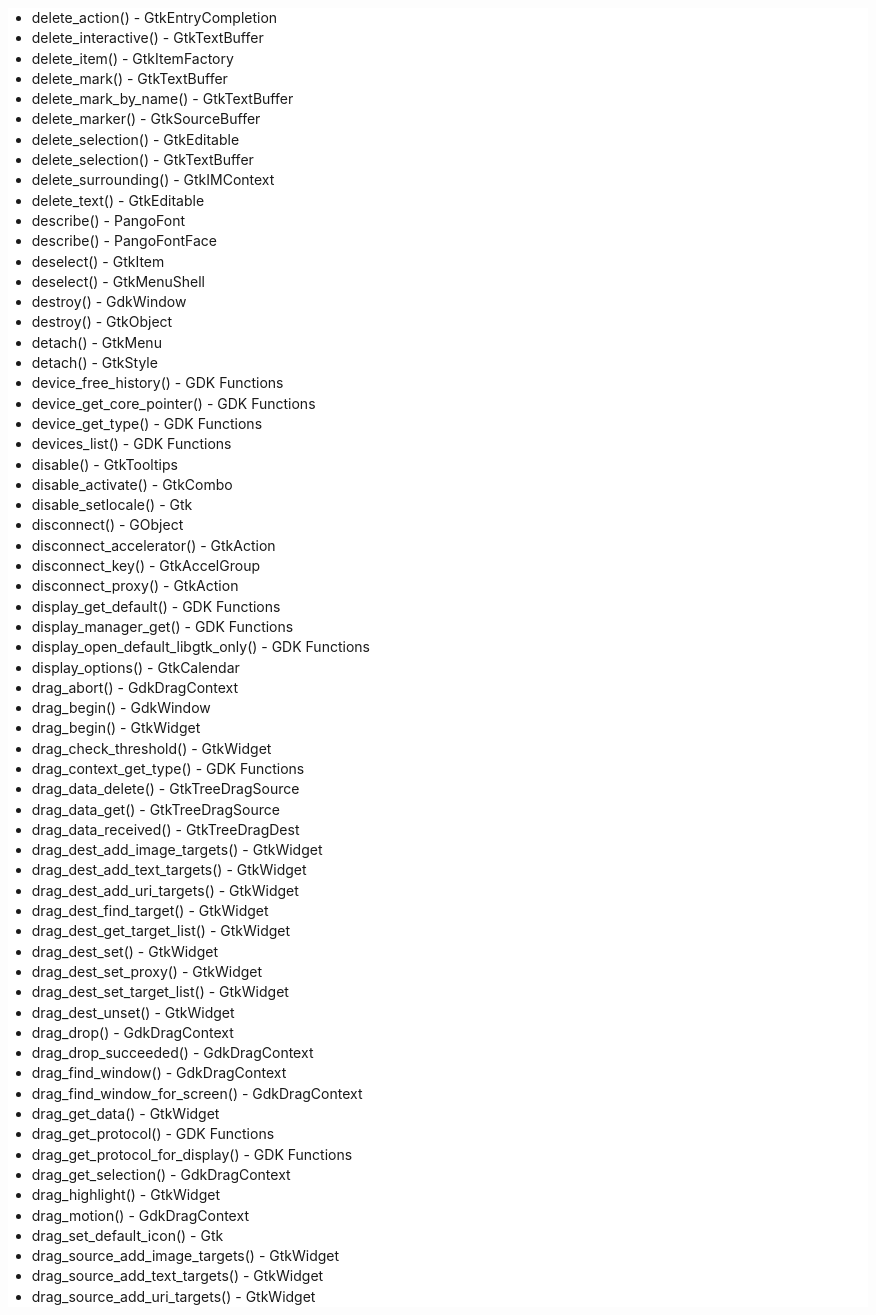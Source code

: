 * delete_action() - GtkEntryCompletion
* delete_interactive() - GtkTextBuffer
* delete_item() - GtkItemFactory
* delete_mark() - GtkTextBuffer
* delete_mark_by_name() - GtkTextBuffer
* delete_marker() - GtkSourceBuffer
* delete_selection() - GtkEditable
* delete_selection() - GtkTextBuffer
* delete_surrounding() - GtkIMContext
* delete_text() - GtkEditable
* describe() - PangoFont
* describe() - PangoFontFace
* deselect() - GtkItem
* deselect() - GtkMenuShell
* destroy() - GdkWindow
* destroy() - GtkObject
* detach() - GtkMenu
* detach() - GtkStyle
* device_free_history() - GDK Functions
* device_get_core_pointer() - GDK Functions
* device_get_type() - GDK Functions
* devices_list() - GDK Functions
* disable() - GtkTooltips
* disable_activate() - GtkCombo
* disable_setlocale() - Gtk
* disconnect() - GObject
* disconnect_accelerator() - GtkAction
* disconnect_key() - GtkAccelGroup
* disconnect_proxy() - GtkAction
* display_get_default() - GDK Functions
* display_manager_get() - GDK Functions
* display_open_default_libgtk_only() - GDK Functions
* display_options() - GtkCalendar
* drag_abort() - GdkDragContext
* drag_begin() - GdkWindow
* drag_begin() - GtkWidget
* drag_check_threshold() - GtkWidget
* drag_context_get_type() - GDK Functions
* drag_data_delete() - GtkTreeDragSource
* drag_data_get() - GtkTreeDragSource
* drag_data_received() - GtkTreeDragDest
* drag_dest_add_image_targets() - GtkWidget
* drag_dest_add_text_targets() - GtkWidget
* drag_dest_add_uri_targets() - GtkWidget
* drag_dest_find_target() - GtkWidget
* drag_dest_get_target_list() - GtkWidget
* drag_dest_set() - GtkWidget
* drag_dest_set_proxy() - GtkWidget
* drag_dest_set_target_list() - GtkWidget
* drag_dest_unset() - GtkWidget
* drag_drop() - GdkDragContext
* drag_drop_succeeded() - GdkDragContext
* drag_find_window() - GdkDragContext
* drag_find_window_for_screen() - GdkDragContext
* drag_get_data() - GtkWidget
* drag_get_protocol() - GDK Functions
* drag_get_protocol_for_display() - GDK Functions
* drag_get_selection() - GdkDragContext
* drag_highlight() - GtkWidget
* drag_motion() - GdkDragContext
* drag_set_default_icon() - Gtk
* drag_source_add_image_targets() - GtkWidget
* drag_source_add_text_targets() - GtkWidget
* drag_source_add_uri_targets() - GtkWidget